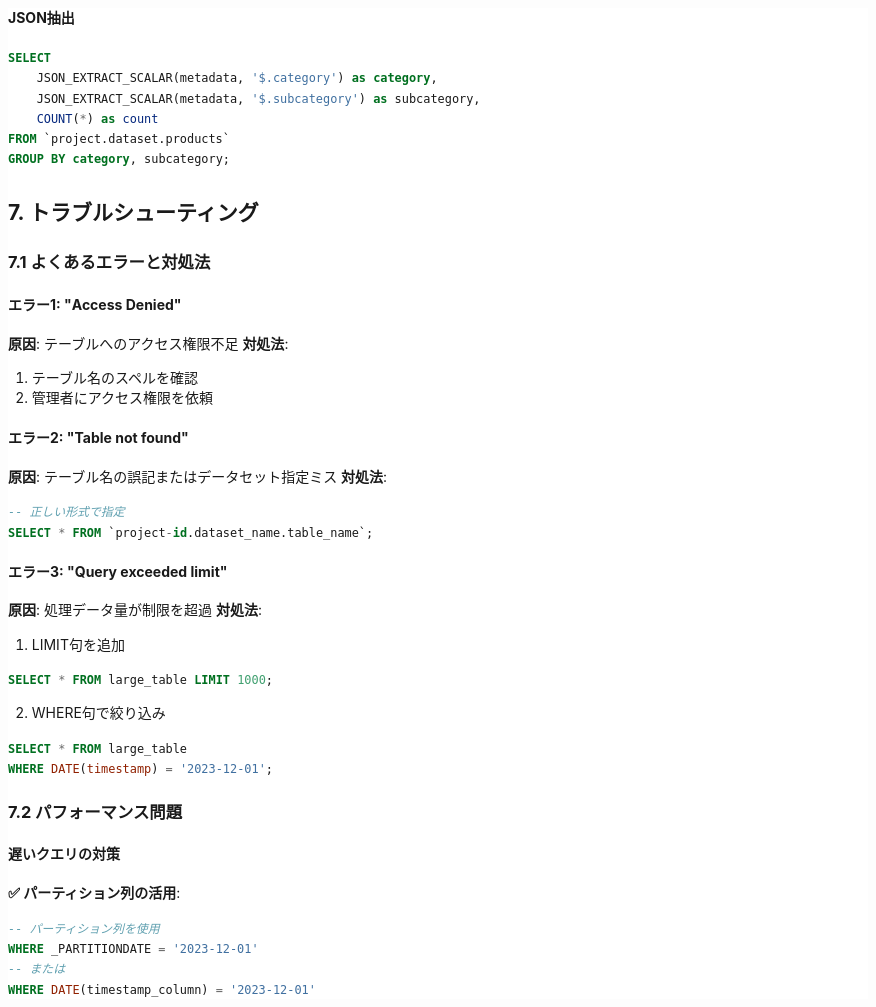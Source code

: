 #### JSON抽出
```sql
SELECT
    JSON_EXTRACT_SCALAR(metadata, '$.category') as category,
    JSON_EXTRACT_SCALAR(metadata, '$.subcategory') as subcategory,
    COUNT(*) as count
FROM `project.dataset.products`
GROUP BY category, subcategory;
```

## 7. トラブルシューティング

### 7.1 よくあるエラーと対処法

#### エラー1: "Access Denied"
**原因**: テーブルへのアクセス権限不足
**対処法**:
1. テーブル名のスペルを確認
2. 管理者にアクセス権限を依頼

#### エラー2: "Table not found"
**原因**: テーブル名の誤記またはデータセット指定ミス
**対処法**:
```sql
-- 正しい形式で指定
SELECT * FROM `project-id.dataset_name.table_name`;
```

#### エラー3: "Query exceeded limit"
**原因**: 処理データ量が制限を超過
**対処法**:
1. LIMIT句を追加
```sql
SELECT * FROM large_table LIMIT 1000;
```

2. WHERE句で絞り込み
```sql
SELECT * FROM large_table
WHERE DATE(timestamp) = '2023-12-01';
```

### 7.2 パフォーマンス問題

#### 遅いクエリの対策

**✅ パーティション列の活用**:
```sql
-- パーティション列を使用
WHERE _PARTITIONDATE = '2023-12-01'
-- または
WHERE DATE(timestamp_column) = '2023-12-01'
```
